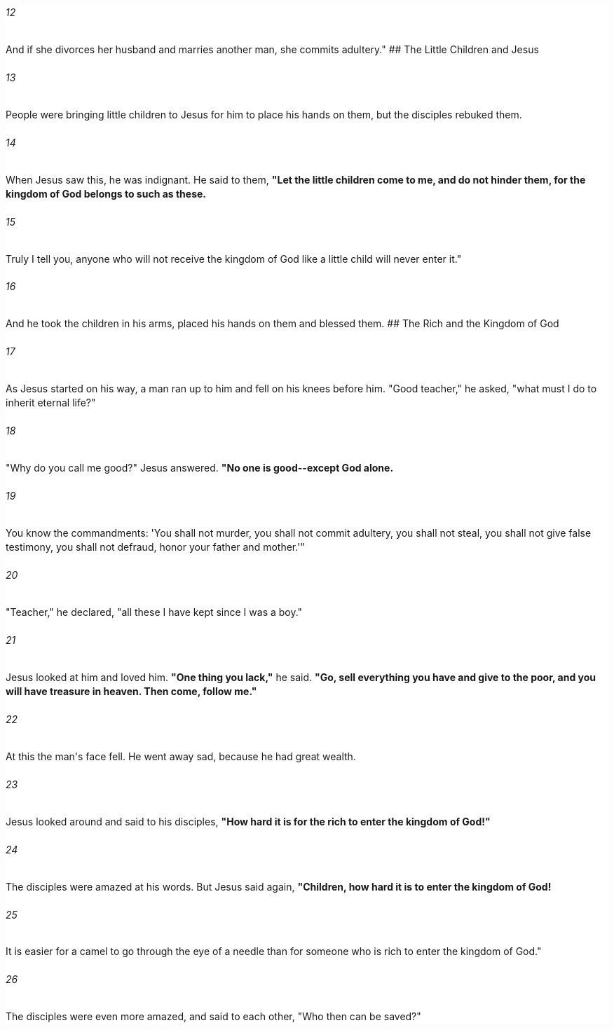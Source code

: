 ###### 12 
And if she divorces her husband and marries another man, she commits adultery." ## The Little Children and Jesus 

###### 13 
People were bringing little children to Jesus for him to place his hands on them, but the disciples rebuked them. 

###### 14 
When Jesus saw this, he was indignant. He said to them, **"Let the little children come to me, and do not hinder them, for the kingdom of God belongs to such as these.** 

###### 15 
Truly I tell you, anyone who will not receive the kingdom of God like a little child will never enter it." 

###### 16 
And he took the children in his arms, placed his hands on them and blessed them. ## The Rich and the Kingdom of God 

###### 17 
As Jesus started on his way, a man ran up to him and fell on his knees before him. "Good teacher," he asked, "what must I do to inherit eternal life?" 

###### 18 
"Why do you call me good?" Jesus answered. **"No one is good--except God alone.** 

###### 19 
You know the commandments: 'You shall not murder, you shall not commit adultery, you shall not steal, you shall not give false testimony, you shall not defraud, honor your father and mother.'" 

###### 20 
"Teacher," he declared, "all these I have kept since I was a boy." 

###### 21 
Jesus looked at him and loved him. **"One thing you lack,"** he said. **"Go, sell everything you have and give to the poor, and you will have treasure in heaven. Then come, follow me."** 

###### 22 
At this the man's face fell. He went away sad, because he had great wealth. 

###### 23 
Jesus looked around and said to his disciples, **"How hard it is for the rich to enter the kingdom of God!"** 

###### 24 
The disciples were amazed at his words. But Jesus said again, **"Children, how hard it is to enter the kingdom of God!** 

###### 25 
It is easier for a camel to go through the eye of a needle than for someone who is rich to enter the kingdom of God." 

###### 26 
The disciples were even more amazed, and said to each other, "Who then can be saved?" 
